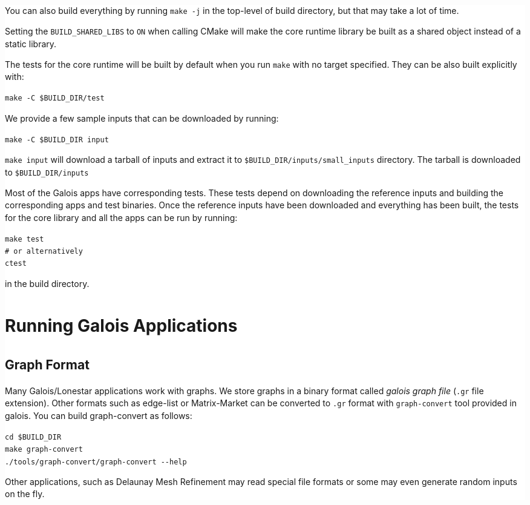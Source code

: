 You can also build everything by running `make -j` in the top-level of build directory, but that may
take a lot of time.

Setting the `BUILD_SHARED_LIBS` to `ON` when calling CMake will make the core runtime library be built as a shared object instead of a static library.

The tests for the core runtime will be built by default when you run `make`
with no target specified. They can be also built explicitly with:

```Shell
make -C $BUILD_DIR/test
```

We provide a few sample inputs that can be downloaded by running:

```Shell
make -C $BUILD_DIR input
```

`make input` will download a tarball of inputs and extract it to
`$BUILD_DIR/inputs/small_inputs` directory. The tarball is downloaded to
`$BUILD_DIR/inputs`

Most of the Galois apps have corresponding tests.
These tests depend on downloading the reference inputs and building the corresponding apps and test binaries.
Once the reference inputs have been downloaded and everything has been built,
the tests for the core library and all the apps can be run by running:

```Shell
make test
# or alternatively
ctest
```

in the build directory.


Running Galois Applications
===========================

Graph Format
------------

Many Galois/Lonestar applications work with graphs. We store graphs in a binary format
called *galois graph file* 
(`.gr` file extension). Other formats such as edge-list or Matrix-Market can be
converted to `.gr` format with `graph-convert` tool provided in galois. 
You can build graph-convert as follows:

```Shell
cd $BUILD_DIR
make graph-convert
./tools/graph-convert/graph-convert --help
```

Other applications, such as Delaunay Mesh Refinement may read special file formats
or some may even generate random inputs on the fly. 
